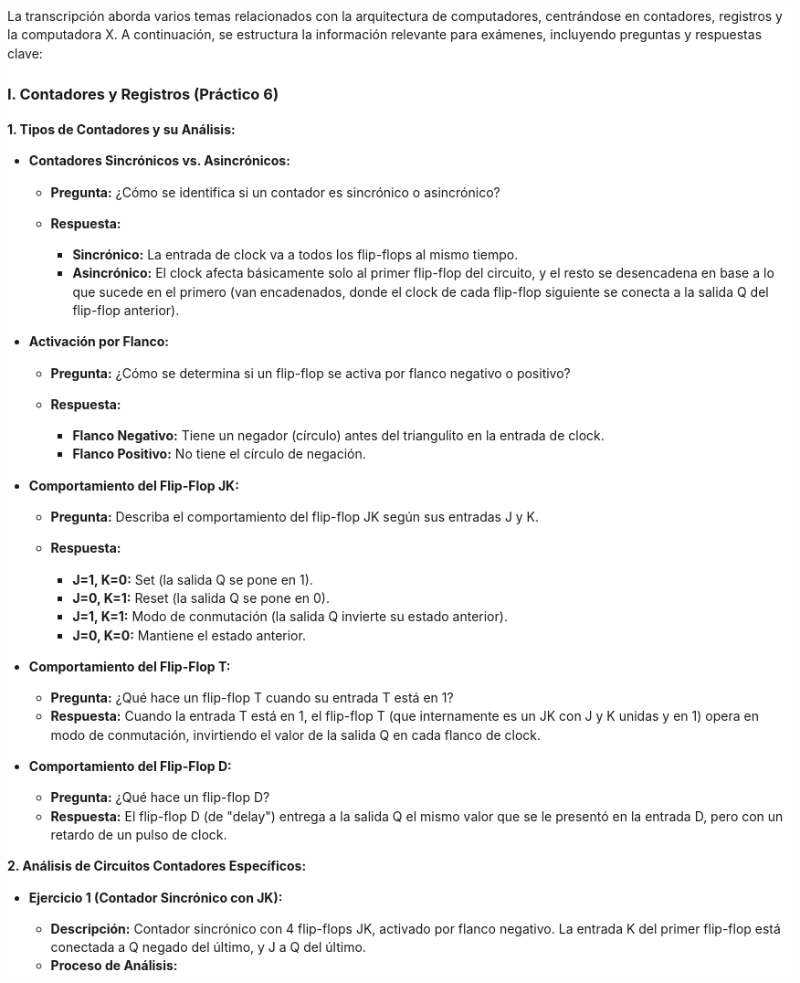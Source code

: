 La transcripción aborda varios temas relacionados con la arquitectura de computadores, centrándose en contadores, registros y la computadora X. A continuación, se estructura la información relevante para exámenes, incluyendo preguntas y respuestas clave:

### **I. Contadores y Registros (Práctico 6)**

**1. Tipos de Contadores y su Análisis:**

- **Contadores Sincrónicos vs. Asincrónicos:**
    
    - **Pregunta:** ¿Cómo se identifica si un contador es sincrónico o asincrónico?
    - **Respuesta:**
        
        - **Sincrónico:** La entrada de clock va a todos los flip-flops al mismo tiempo.
        - **Asincrónico:** El clock afecta básicamente solo al primer flip-flop del circuito, y el resto se desencadena en base a lo que sucede en el primero (van encadenados, donde el clock de cada flip-flop siguiente se conecta a la salida Q del flip-flop anterior).
        
    
- **Activación por Flanco:**
    
    - **Pregunta:** ¿Cómo se determina si un flip-flop se activa por flanco negativo o positivo?
    - **Respuesta:**
        
        - **Flanco Negativo:** Tiene un negador (círculo) antes del triangulito en la entrada de clock.
        - **Flanco Positivo:** No tiene el círculo de negación.
        
    
- **Comportamiento del Flip-Flop JK:**
    
    - **Pregunta:** Describa el comportamiento del flip-flop JK según sus entradas J y K.
    - **Respuesta:**
        
        - **J=1, K=0:** Set (la salida Q se pone en 1).
        - **J=0, K=1:** Reset (la salida Q se pone en 0).
        - **J=1, K=1:** Modo de conmutación (la salida Q invierte su estado anterior).
        - **J=0, K=0:** Mantiene el estado anterior.
        
    
- **Comportamiento del Flip-Flop T:**
    
    - **Pregunta:** ¿Qué hace un flip-flop T cuando su entrada T está en 1?
    - **Respuesta:** Cuando la entrada T está en 1, el flip-flop T (que internamente es un JK con J y K unidas y en 1) opera en modo de conmutación, invirtiendo el valor de la salida Q en cada flanco de clock.
    
- **Comportamiento del Flip-Flop D:**
    
    - **Pregunta:** ¿Qué hace un flip-flop D?
    - **Respuesta:** El flip-flop D (de "delay") entrega a la salida Q el mismo valor que se le presentó en la entrada D, pero con un retardo de un pulso de clock.
    

**2. Análisis de Circuitos Contadores Específicos:**

- **Ejercicio 1 (Contador Sincrónico con JK):**
    
    - **Descripción:** Contador sincrónico con 4 flip-flops JK, activado por flanco negativo. La entrada K del primer flip-flop está conectada a Q negado del último, y J a Q del último.
    - **Proceso de Análisis:**
        